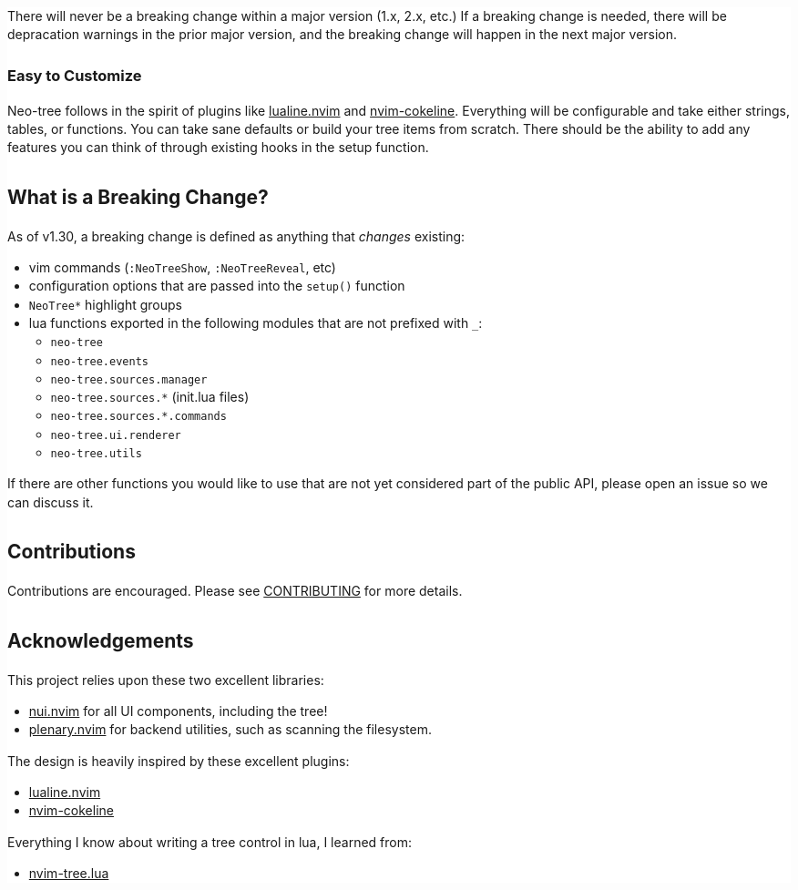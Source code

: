 There will never be a breaking change within a major version (1.x, 2.x, etc.) If
a breaking change is needed, there will be depracation warnings in the prior
major version, and the breaking change will happen in the next major version.

### Easy to Customize

Neo-tree follows in the spirit of plugins like
[lualine.nvim](https://github.com/nvim-lualine/lualine.nvim) and
[nvim-cokeline](https://github.com/noib3/nvim-cokeline). Everything will be
configurable and take either strings, tables, or functions. You can take sane
defaults or build your tree items from scratch. There should be the ability to
add any features you can think of through existing hooks in the setup function.

## What is a Breaking Change?

As of v1.30, a breaking change is defined as anything that _changes_ existing:

- vim commands (`:NeoTreeShow`, `:NeoTreeReveal`, etc)
- configuration options that are passed into the `setup()` function
- `NeoTree*` highlight groups
- lua functions exported in the following modules that are not prefixed with `_`:
    * `neo-tree`
    * `neo-tree.events`
    * `neo-tree.sources.manager`
    * `neo-tree.sources.*` (init.lua files)
    * `neo-tree.sources.*.commands`
    * `neo-tree.ui.renderer`
    * `neo-tree.utils`

If there are other functions you would like to use that are not yet considered
part of the public API, please open an issue so we can discuss it.

## Contributions

Contributions are encouraged. Please see [CONTRIBUTING](CONTRIBUTING.md) for more details.

## Acknowledgements

This project relies upon these two excellent libraries:
- [nui.nvim](https://github.com/MunifTanjim/nui.nvim) for all UI components, including the tree!
- [plenary.nvim](https://github.com/nvim-lua/plenary.nvim) for backend utilities, such as scanning the filesystem.

The design is heavily inspired by these excellent plugins:
- [lualine.nvim](https://github.com/nvim-lualine/lualine.nvim)
- [nvim-cokeline](https://github.com/noib3/nvim-cokeline)

Everything I know about writing a tree control in lua, I learned from:
- [nvim-tree.lua](https://github.com/kyazdani42/nvim-tree.lua)
